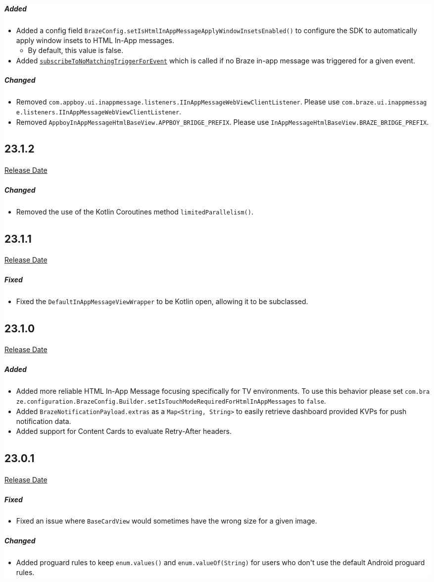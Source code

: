 ##### Added
- Added a config field `BrazeConfig.setIsHtmlInAppMessageApplyWindowInsetsEnabled()` to configure the SDK to automatically apply window insets to HTML In-App messages.
  - By default, this value is false.
- Added [`subscribeToNoMatchingTriggerForEvent`](https://braze-inc.github.io/braze-android-sdk/kdoc/braze-android-sdk/com.braze/-braze/subscribe-to-no-matching-trigger-for-event.html) which is called if no Braze in-app message was triggered for a given event.

##### Changed
- Removed `com.appboy.ui.inappmessage.listeners.IInAppMessageWebViewClientListener`. Please use `com.braze.ui.inappmessage.listeners.IInAppMessageWebViewClientListener`.
- Removed `AppboyInAppMessageHtmlBaseView.APPBOY_BRIDGE_PREFIX`. Please use `InAppMessageHtmlBaseView.BRAZE_BRIDGE_PREFIX`.

## 23.1.2

[Release Date](https://github.com/braze-inc/braze-android-sdk/releases/tag/v23.1.2)

##### Changed
- Removed the use of the Kotlin Coroutines method `limitedParallelism()`.

## 23.1.1

[Release Date](https://github.com/braze-inc/braze-android-sdk/releases/tag/v23.1.1)

##### Fixed
- Fixed the `DefaultInAppMessageViewWrapper` to be Kotlin open, allowing it to be subclassed.

## 23.1.0

[Release Date](https://github.com/braze-inc/braze-android-sdk/releases/tag/v23.1.0)

##### Added
- Added more reliable HTML In-App Message focusing specifically for TV environments. To use this behavior please set `com.braze.configuration.BrazeConfig.Builder.setIsTouchModeRequiredForHtmlInAppMessages` to `false`.
- Added `BrazeNotificationPayload.extras` as a `Map<String, String>` to easily retrieve dashboard provided KVPs for push notification data.
- Added support for Content Cards to evaluate Retry-After headers.

## 23.0.1

[Release Date](https://github.com/braze-inc/braze-android-sdk/releases/tag/v23.0.1)

##### Fixed
- Fixed an issue where `BaseCardView` would sometimes have the wrong size for a given image.

##### Changed
- Added proguard rules to keep `enum.values()` and `enum.valueOf(String)` for users who don't use the default Android proguard rules.
